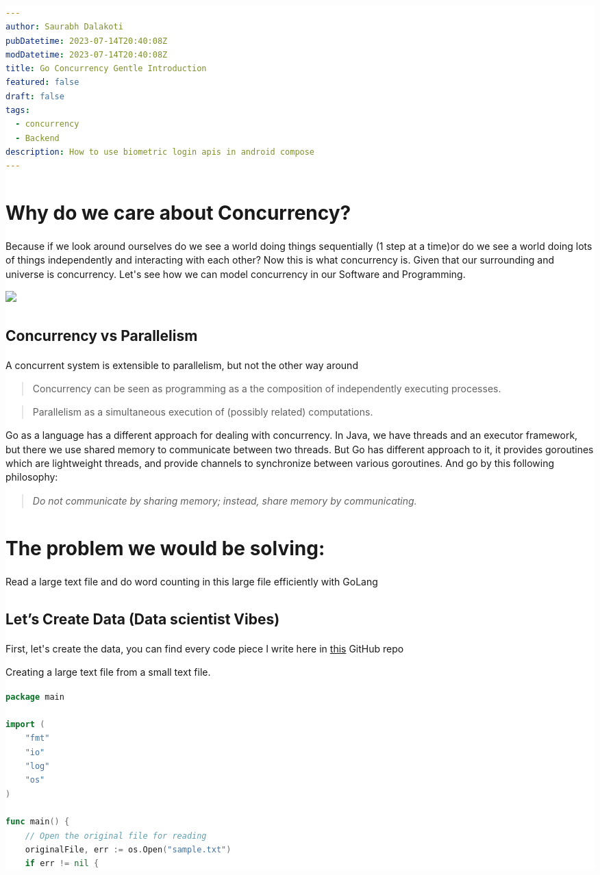 ```yaml
---
author: Saurabh Dalakoti
pubDatetime: 2023-07-14T20:40:08Z
modDatetime: 2023-07-14T20:40:08Z
title: Go Concurrency Gentle Introduction
featured: false
draft: false
tags:
  - concurrency
  - Backend
description: How to use biometric login apis in android compose
---
```


# Why do we care about Concurrency?

Because if we look around ourselves do we see a world doing things sequentially (1 step at a time)or do we see a world doing lots of things independently and interacting with each other? Now this is what concurrency is. Given that our surrounding and universe is concurrency. Let's see how we can model concurrency in our Software and Programming.

![](https://cdn-images-1.medium.com/max/800/0*T6JYv2Tv6DUb705c.gif)

## Concurrency vs Parallelism

A concurrent system is extensible to parallelism, but not the other way around

> Concurrency can be seen as programming as a the composition of independently executing processes.

> Parallelism as a simultaneous execution of (possibly related) computations.

Go as a language has a different approach for dealing with concurrency. In Java, we have threads and an executor framework, but there we use shared memory to communicate between two threads. But Go has different approach to it, it provides goroutines which are lightweight threads, and provide channels to synchronize between various goroutines. And go by this following philosophy:

> _Do not communicate by sharing memory; instead, share memory by communicating._

# The problem we would be solving:

Read a large text file and do word counting in this large file efficiently with GoLang

## Let’s Create Data (Data scientist Vibes)

First, let's create the data, you can find every code piece I write here in [this](https://github.com/Dalakoti07/tasty-languages/tree/main/go-lang/word-count) GitHub repo

Creating a large text file from a small text file.

```go
package main

import (
	"fmt"
	"io"
	"log"
	"os"
)

func main() {
	// Open the original file for reading
	originalFile, err := os.Open("sample.txt")
	if err != nil {
```